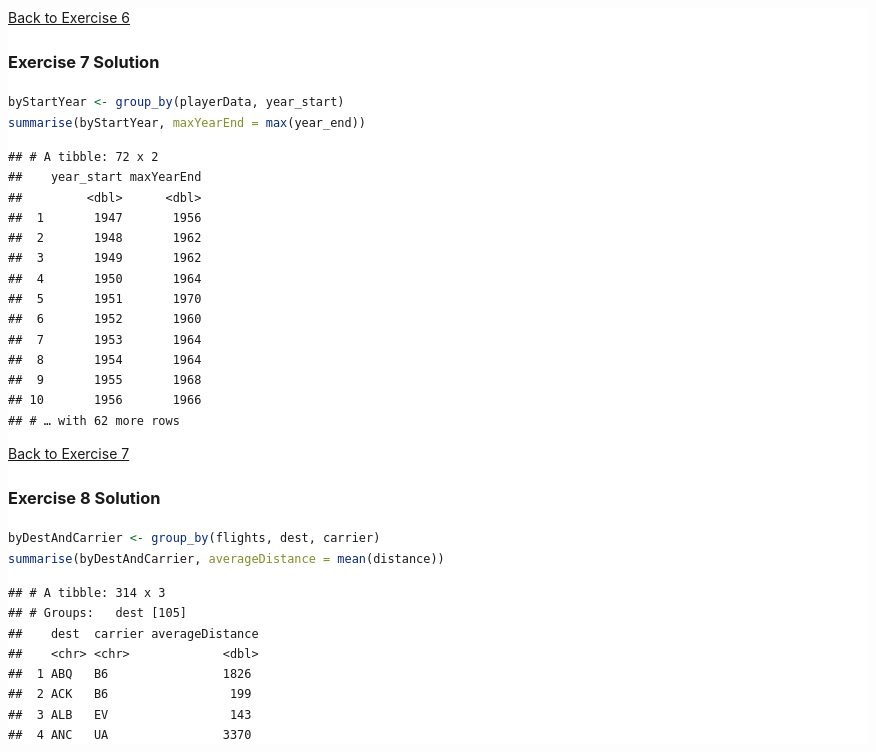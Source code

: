 [Back to Exercise 6](#exercise-6)

### Exercise 7 Solution

``` r
byStartYear <- group_by(playerData, year_start)
summarise(byStartYear, maxYearEnd = max(year_end))
```

    ## # A tibble: 72 x 2
    ##    year_start maxYearEnd
    ##         <dbl>      <dbl>
    ##  1       1947       1956
    ##  2       1948       1962
    ##  3       1949       1962
    ##  4       1950       1964
    ##  5       1951       1970
    ##  6       1952       1960
    ##  7       1953       1964
    ##  8       1954       1964
    ##  9       1955       1968
    ## 10       1956       1966
    ## # … with 62 more rows

[Back to Exercise 7](#exercise-7)

### Exercise 8 Solution

``` r
byDestAndCarrier <- group_by(flights, dest, carrier)
summarise(byDestAndCarrier, averageDistance = mean(distance))
```

    ## # A tibble: 314 x 3
    ## # Groups:   dest [105]
    ##    dest  carrier averageDistance
    ##    <chr> <chr>             <dbl>
    ##  1 ABQ   B6                1826 
    ##  2 ACK   B6                 199 
    ##  3 ALB   EV                 143 
    ##  4 ANC   UA                3370 
